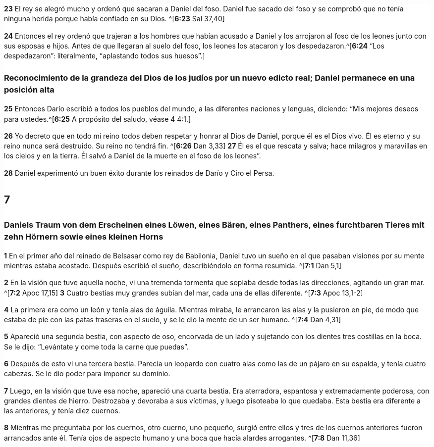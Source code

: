 
**23** El rey se alegró mucho y ordenó que sacaran a Daniel del foso. Daniel fue sacado del foso y se comprobó que no tenía ninguna herida porque había confiado en su Dios. ^[**6:23** Sal 37,40] 


**24** Entonces el rey ordenó que trajeran a los hombres que habían acusado a Daniel y los arrojaron al foso de los leones junto con sus esposas e hijos. Antes de que llegaran al suelo del foso, los leones los atacaron y los despedazaron.^[**6:24** “Los despedazaron”: literalmente, “aplastando todos sus huesos”.] 


### Reconocimiento de la grandeza del Dios de los judíos por un nuevo edicto real; Daniel permanece en una posición alta
**25** Entonces Darío escribió a todos los pueblos del mundo, a las diferentes naciones y lenguas, diciendo: “Mis mejores deseos para ustedes.^[**6:25** A propósito del saludo, véase 4 4:1.] 


**26** Yo decreto que en todo mi reino todos deben respetar y honrar al Dios de Daniel, porque él es el Dios vivo. Él es eterno y su reino nunca será destruido. Su reino no tendrá fin. ^[**6:26** Dan 3,33] **27** Él es el que rescata y salva; hace milagros y maravillas en los cielos y en la tierra. Él salvó a Daniel de la muerte en el foso de los leones”. 


**28** Daniel experimentó un buen éxito durante los reinados de Darío y Ciro el Persa. 

## 7 
### Daniels Traum von dem Erscheinen eines Löwen, eines Bären, eines Panthers, eines furchtbaren Tieres mit zehn Hörnern sowie eines kleinen Horns
**1** En el primer año del reinado de Belsasar como rey de Babilonia, Daniel tuvo un sueño en el que pasaban visiones por su mente mientras estaba acostado. Después escribió el sueño, describiéndolo en forma resumida. ^[**7:1** Dan 5,1] 


**2** En la visión que tuve aquella noche, vi una tremenda tormenta que soplaba desde todas las direcciones, agitando un gran mar. ^[**7:2** Apoc 17,15] **3** Cuatro bestias muy grandes subían del mar, cada una de ellas diferente. ^[**7:3** Apoc 13,1-2] 
 

**4** La primera era como un león y tenía alas de águila. Mientras miraba, le arrancaron las alas y la pusieron en pie, de modo que estaba de pie con las patas traseras en el suelo, y se le dio la mente de un ser humano. ^[**7:4** Dan 4,31] 


**5** Apareció una segunda bestia, con aspecto de oso, encorvada de un lado y sujetando con los dientes tres costillas en la boca. Se le dijo: “Levántate y come toda la carne que puedas”. 

**6** Después de esto vi una tercera bestia. Parecía un leopardo con cuatro alas como las de un pájaro en su espalda, y tenía cuatro cabezas. Se le dio poder para imponer su dominio. 

**7** Luego, en la visión que tuve esa noche, apareció una cuarta bestia. Era aterradora, espantosa y extremadamente poderosa, con grandes dientes de hierro. Destrozaba y devoraba a sus víctimas, y luego pisoteaba lo que quedaba. Esta bestia era diferente a las anteriores, y tenía diez cuernos. 

**8** Mientras me preguntaba por los cuernos, otro cuerno, uno pequeño, surgió entre ellos y tres de los cuernos anteriores fueron arrancados ante él. Tenía ojos de aspecto humano y una boca que hacía alardes arrogantes. ^[**7:8** Dan 11,36] 
